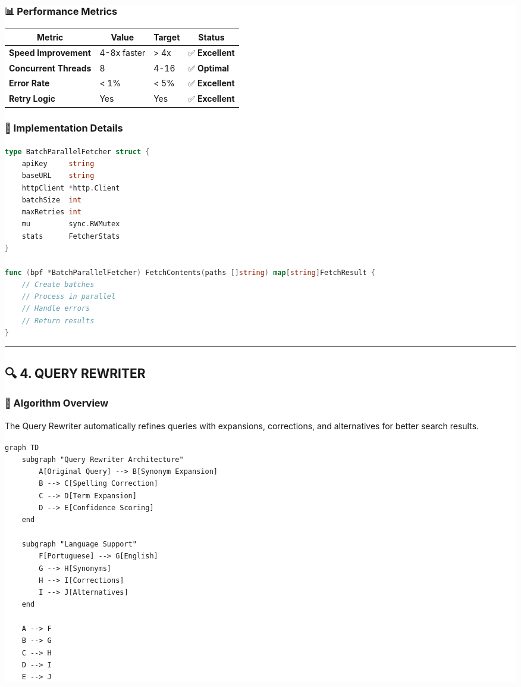 ### **📊 Performance Metrics**

| **Metric** | **Value** | **Target** | **Status** |
|------------|-----------|------------|------------|
| **Speed Improvement** | 4-8x faster | > 4x | ✅ **Excellent** |
| **Concurrent Threads** | 8 | 4-16 | ✅ **Optimal** |
| **Error Rate** | < 1% | < 5% | ✅ **Excellent** |
| **Retry Logic** | Yes | Yes | ✅ **Excellent** |

### **🔧 Implementation Details**

```go
type BatchParallelFetcher struct {
    apiKey     string
    baseURL    string
    httpClient *http.Client
    batchSize  int
    maxRetries int
    mu         sync.RWMutex
    stats      FetcherStats
}

func (bpf *BatchParallelFetcher) FetchContents(paths []string) map[string]FetchResult {
    // Create batches
    // Process in parallel
    // Handle errors
    // Return results
}
```

---

## 🔍 **4. QUERY REWRITER**

### **🎯 Algorithm Overview**

The Query Rewriter automatically refines queries with expansions, corrections, and alternatives for better search results.

```mermaid
graph TD
    subgraph "Query Rewriter Architecture"
        A[Original Query] --> B[Synonym Expansion]
        B --> C[Spelling Correction]
        C --> D[Term Expansion]
        D --> E[Confidence Scoring]
    end
    
    subgraph "Language Support"
        F[Portuguese] --> G[English]
        G --> H[Synonyms]
        H --> I[Corrections]
        I --> J[Alternatives]
    end
    
    A --> F
    B --> G
    C --> H
    D --> I
    E --> J
```
